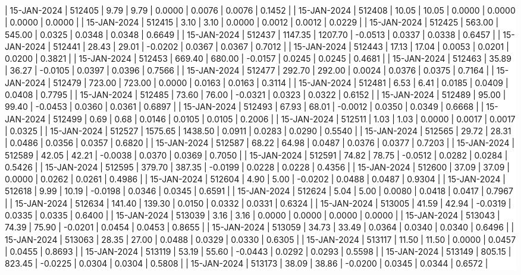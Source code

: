| 15-JAN-2024 | 512405 | 9.79 | 9.79 | 0.0000 | 0.0076 | 0.0076 | 0.1452 |
| 15-JAN-2024 | 512408 | 10.05 | 10.05 | 0.0000 | 0.0000 | 0.0000 | 0.0000 |
| 15-JAN-2024 | 512415 | 3.10 | 3.10 | 0.0000 | 0.0012 | 0.0012 | 0.0229 |
| 15-JAN-2024 | 512425 | 563.00 | 545.00 | 0.0325 | 0.0348 | 0.0348 | 0.6649 |
| 15-JAN-2024 | 512437 | 1147.35 | 1207.70 | -0.0513 | 0.0337 | 0.0338 | 0.6457 |
| 15-JAN-2024 | 512441 | 28.43 | 29.01 | -0.0202 | 0.0367 | 0.0367 | 0.7012 |
| 15-JAN-2024 | 512443 | 17.13 | 17.04 | 0.0053 | 0.0201 | 0.0200 | 0.3821 |
| 15-JAN-2024 | 512453 | 669.40 | 680.00 | -0.0157 | 0.0245 | 0.0245 | 0.4681 |
| 15-JAN-2024 | 512463 | 35.89 | 36.27 | -0.0105 | 0.0397 | 0.0396 | 0.7566 |
| 15-JAN-2024 | 512477 | 292.70 | 292.00 | 0.0024 | 0.0376 | 0.0375 | 0.7164 |
| 15-JAN-2024 | 512479 | 723.00 | 723.00 | 0.0000 | 0.0163 | 0.0163 | 0.3114 |
| 15-JAN-2024 | 512481 | 6.53 | 6.41 | 0.0185 | 0.0409 | 0.0408 | 0.7795 |
| 15-JAN-2024 | 512485 | 73.60 | 76.00 | -0.0321 | 0.0323 | 0.0322 | 0.6152 |
| 15-JAN-2024 | 512489 | 95.00 | 99.40 | -0.0453 | 0.0360 | 0.0361 | 0.6897 |
| 15-JAN-2024 | 512493 | 67.93 | 68.01 | -0.0012 | 0.0350 | 0.0349 | 0.6668 |
| 15-JAN-2024 | 512499 | 0.69 | 0.68 | 0.0146 | 0.0105 | 0.0105 | 0.2006 |
| 15-JAN-2024 | 512511 | 1.03 | 1.03 | 0.0000 | 0.0017 | 0.0017 | 0.0325 |
| 15-JAN-2024 | 512527 | 1575.65 | 1438.50 | 0.0911 | 0.0283 | 0.0290 | 0.5540 |
| 15-JAN-2024 | 512565 | 29.72 | 28.31 | 0.0486 | 0.0356 | 0.0357 | 0.6820 |
| 15-JAN-2024 | 512587 | 68.22 | 64.98 | 0.0487 | 0.0376 | 0.0377 | 0.7203 |
| 15-JAN-2024 | 512589 | 42.05 | 42.21 | -0.0038 | 0.0370 | 0.0369 | 0.7050 |
| 15-JAN-2024 | 512591 | 74.82 | 78.75 | -0.0512 | 0.0282 | 0.0284 | 0.5426 |
| 15-JAN-2024 | 512595 | 379.70 | 387.35 | -0.0199 | 0.0228 | 0.0228 | 0.4356 |
| 15-JAN-2024 | 512600 | 37.09 | 37.09 | 0.0000 | 0.0262 | 0.0261 | 0.4986 |
| 15-JAN-2024 | 512604 | 4.90 | 5.00 | -0.0202 | 0.0488 | 0.0487 | 0.9304 |
| 15-JAN-2024 | 512618 | 9.99 | 10.19 | -0.0198 | 0.0346 | 0.0345 | 0.6591 |
| 15-JAN-2024 | 512624 | 5.04 | 5.00 | 0.0080 | 0.0418 | 0.0417 | 0.7967 |
| 15-JAN-2024 | 512634 | 141.40 | 139.30 | 0.0150 | 0.0332 | 0.0331 | 0.6324 |
| 15-JAN-2024 | 513005 | 41.59 | 42.94 | -0.0319 | 0.0335 | 0.0335 | 0.6400 |
| 15-JAN-2024 | 513039 | 3.16 | 3.16 | 0.0000 | 0.0000 | 0.0000 | 0.0000 |
| 15-JAN-2024 | 513043 | 74.39 | 75.90 | -0.0201 | 0.0454 | 0.0453 | 0.8655 |
| 15-JAN-2024 | 513059 | 34.73 | 33.49 | 0.0364 | 0.0340 | 0.0340 | 0.6496 |
| 15-JAN-2024 | 513063 | 28.35 | 27.00 | 0.0488 | 0.0329 | 0.0330 | 0.6305 |
| 15-JAN-2024 | 513117 | 11.50 | 11.50 | 0.0000 | 0.0457 | 0.0455 | 0.8693 |
| 15-JAN-2024 | 513119 | 53.19 | 55.60 | -0.0443 | 0.0292 | 0.0293 | 0.5598 |
| 15-JAN-2024 | 513149 | 805.15 | 823.45 | -0.0225 | 0.0304 | 0.0304 | 0.5808 |
| 15-JAN-2024 | 513173 | 38.09 | 38.86 | -0.0200 | 0.0345 | 0.0344 | 0.6572 |